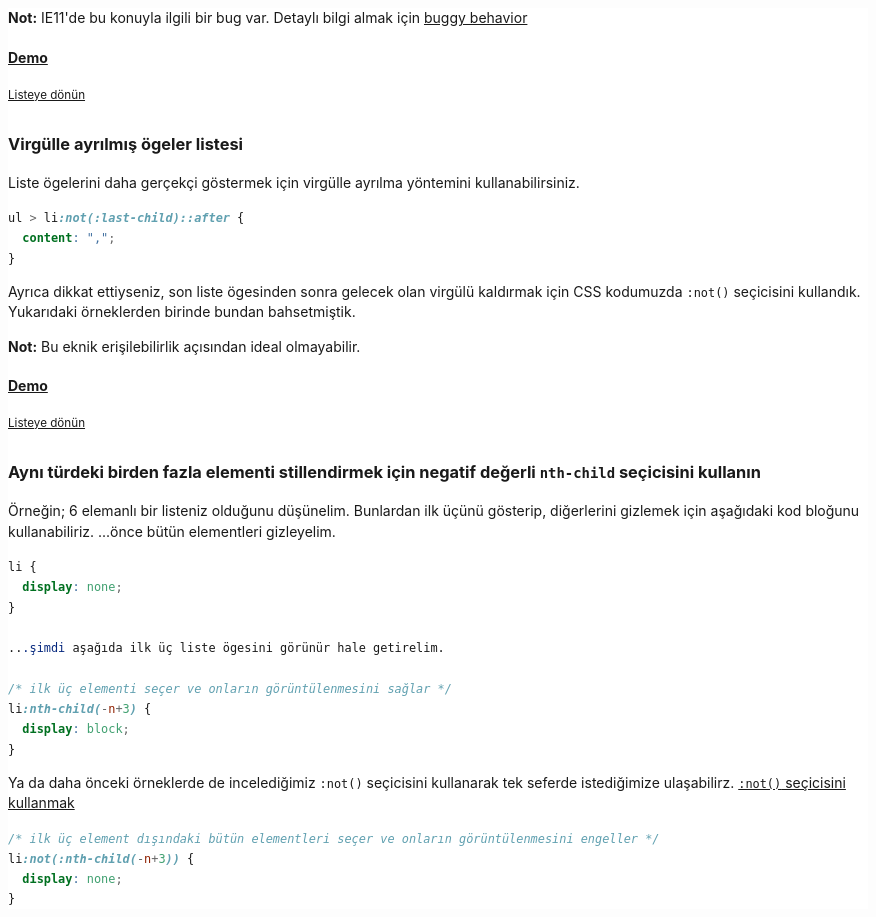**Not:** IE11'de bu konuyla ilgili bir bug var. Detaylı bilgi almak için [buggy behavior](https://github.com/philipwalton/flexbugs#3-min-height-on-a-flex-container-wont-apply-to-its-flex-items)

#### [Demo](http://codepen.io/AllThingsSmitty/pen/GqmGqZ)

<sup>[Listeye dönün](#table-of-contents)</sup>


### Virgülle ayrılmış ögeler listesi

Liste ögelerini daha gerçekçi göstermek için virgülle ayrılma yöntemini kullanabilirsiniz.

```css
ul > li:not(:last-child)::after {
  content: ",";
}
```

Ayrıca dikkat ettiyseniz, son liste ögesinden sonra gelecek olan virgülü kaldırmak için CSS kodumuzda `:not()` seçicisini kullandık. Yukarıdaki örneklerden birinde bundan bahsetmiştik.

**Not:** Bu eknik erişilebilirlik açısından ideal olmayabilir.

#### [Demo](https://markheath.net/post/css-comma-separated-list)

<sup>[Listeye dönün](#table-of-contents)</sup>

### Aynı türdeki birden fazla elementi stillendirmek için negatif değerli `nth-child` seçicisini kullanın

Örneğin; 6 elemanlı bir listeniz olduğunu düşünelim. Bunlardan ilk üçünü gösterip, diğerlerini gizlemek için aşağıdaki kod bloğunu kullanabiliriz.
...önce bütün elementleri gizleyelim. 

```css
li {
  display: none;
}

...şimdi aşağıda ilk üç liste ögesini görünür hale getirelim.

/* ilk üç elementi seçer ve onların görüntülenmesini sağlar */
li:nth-child(-n+3) {
  display: block;
}
```

Ya da daha önceki örneklerde de incelediğimiz `:not()` seçicisini kullanarak tek seferde istediğimize ulaşabilirz. [`:not()` seçicisini kullanmak](#use-not-to-applyunapply-borders-on-navigation)

```css
/* ilk üç element dışındaki bütün elementleri seçer ve onların görüntülenmesini engeller */
li:not(:nth-child(-n+3)) {
  display: none;
}
```
